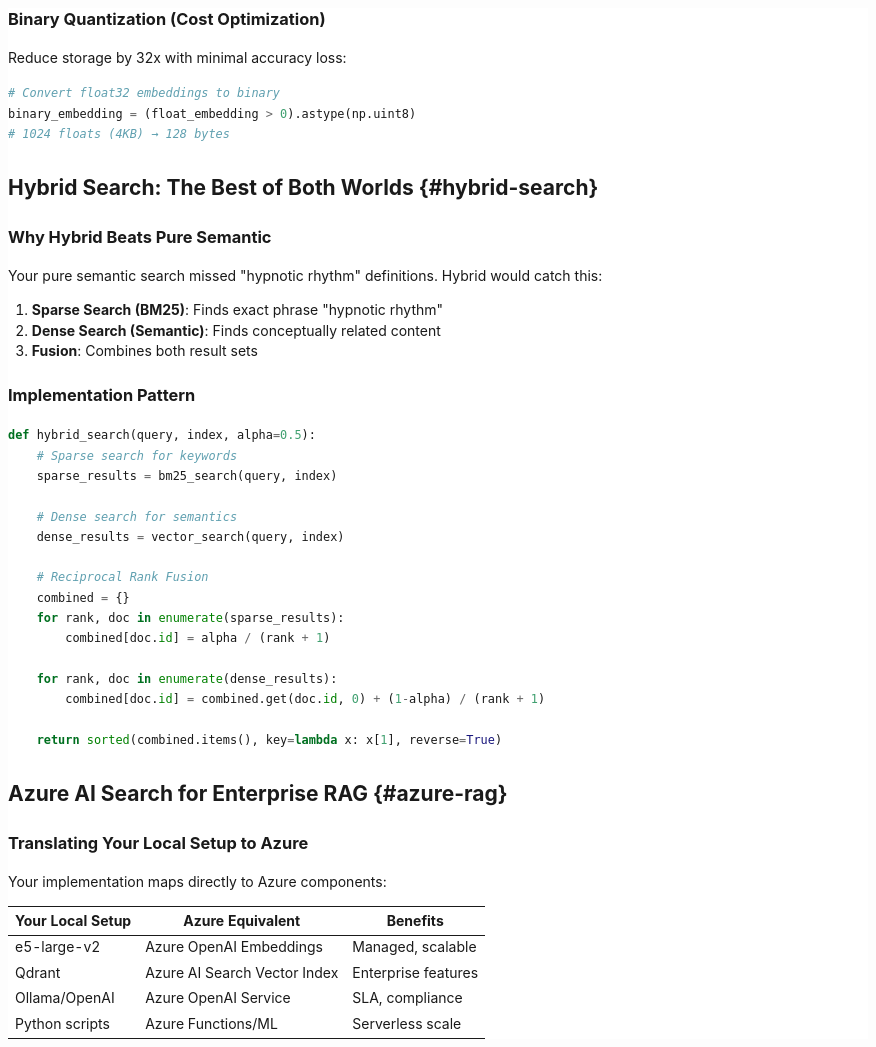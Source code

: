 ### Binary Quantization (Cost Optimization)

Reduce storage by 32x with minimal accuracy loss:

```python
# Convert float32 embeddings to binary
binary_embedding = (float_embedding > 0).astype(np.uint8)
# 1024 floats (4KB) → 128 bytes
```

## Hybrid Search: The Best of Both Worlds {#hybrid-search}

### Why Hybrid Beats Pure Semantic

Your pure semantic search missed "hypnotic rhythm" definitions. Hybrid would catch this:

1. **Sparse Search (BM25)**: Finds exact phrase "hypnotic rhythm"
2. **Dense Search (Semantic)**: Finds conceptually related content
3. **Fusion**: Combines both result sets

### Implementation Pattern

```python
def hybrid_search(query, index, alpha=0.5):
    # Sparse search for keywords
    sparse_results = bm25_search(query, index)
    
    # Dense search for semantics
    dense_results = vector_search(query, index)
    
    # Reciprocal Rank Fusion
    combined = {}
    for rank, doc in enumerate(sparse_results):
        combined[doc.id] = alpha / (rank + 1)
    
    for rank, doc in enumerate(dense_results):
        combined[doc.id] = combined.get(doc.id, 0) + (1-alpha) / (rank + 1)
    
    return sorted(combined.items(), key=lambda x: x[1], reverse=True)
```

## Azure AI Search for Enterprise RAG {#azure-rag}

### Translating Your Local Setup to Azure

Your implementation maps directly to Azure components:

| Your Local Setup | Azure Equivalent | Benefits |
|-----------------|------------------|----------|
| e5-large-v2 | Azure OpenAI Embeddings | Managed, scalable |
| Qdrant | Azure AI Search Vector Index | Enterprise features |
| Ollama/OpenAI | Azure OpenAI Service | SLA, compliance |
| Python scripts | Azure Functions/ML | Serverless scale |
